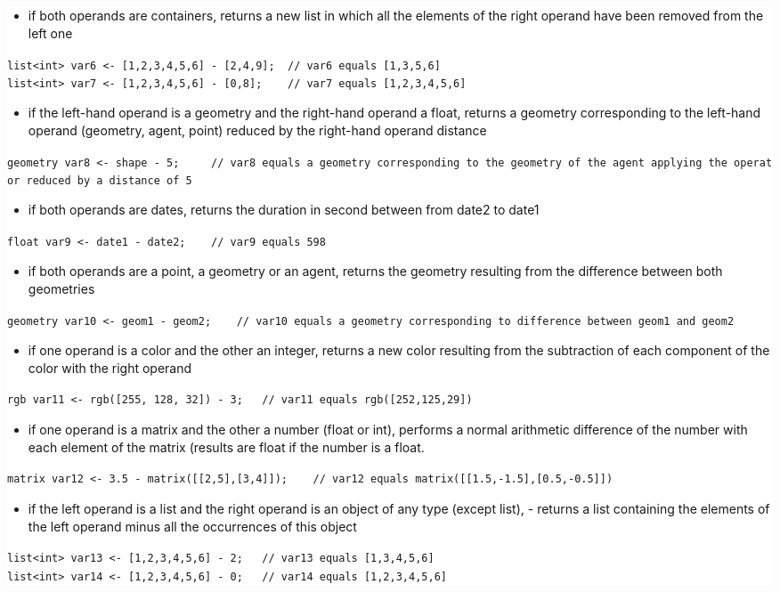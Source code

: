     
  * if both operands are containers, returns a new list in which all the elements of the right operand have been removed from the left one 
  
```
list<int> var6 <- [1,2,3,4,5,6] - [2,4,9]; 	// var6 equals [1,3,5,6]
list<int> var7 <- [1,2,3,4,5,6] - [0,8]; 	// var7 equals [1,2,3,4,5,6]

``` 

    
  * if the left-hand operand is a geometry and the right-hand operand a float, returns a geometry corresponding to the left-hand operand (geometry, agent, point) reduced by the right-hand operand distance 
  
```
geometry var8 <- shape - 5; 	// var8 equals a geometry corresponding to the geometry of the agent applying the operator reduced by a distance of 5

``` 

    
  * if both operands are dates, returns the duration in second between from date2 to date1 
  
```
float var9 <- date1 - date2; 	// var9 equals 598

``` 

    
  * if both operands are a point, a geometry or an agent, returns the geometry resulting from the difference between both geometries 
  
```
geometry var10 <- geom1 - geom2; 	// var10 equals a geometry corresponding to difference between geom1 and geom2

``` 

    
  * if one operand is a color and the other an integer, returns a new color resulting from the subtraction of each component of the color with the right operand 
  
```
rgb var11 <- rgb([255, 128, 32]) - 3; 	// var11 equals rgb([252,125,29])

``` 

    
  * if one operand is a matrix and the other a number (float or int), performs a normal arithmetic difference of the number with each element of the matrix (results are float if the number is a float. 
  
```
matrix var12 <- 3.5 - matrix([[2,5],[3,4]]); 	// var12 equals matrix([[1.5,-1.5],[0.5,-0.5]])

``` 

    
  * if the left operand is a list and the right operand is an object of any type (except list), - returns a list containing the elements of the left operand minus all the occurrences of this object 
  
```
list<int> var13 <- [1,2,3,4,5,6] - 2; 	// var13 equals [1,3,4,5,6]
list<int> var14 <- [1,2,3,4,5,6] - 0; 	// var14 equals [1,2,3,4,5,6]

``` 


[//]: # (keyword|operator_-)
[//]: # (keyword|operator_:)
[//]: # (keyword|operator_::)
[//]: # (keyword|operator_!)
[//]: # (keyword|operator_!=)
[//]: # (keyword|operator_?)
[//]: # (keyword|operator_/)
[//]: # (keyword|operator_.)
[//]: # (keyword|operator_^)
[//]: # (keyword|operator_@)
[//]: # (keyword|operator_*)
[//]: # (keyword|operator_+)
[//]: # (keyword|operator_<)
[//]: # (keyword|operator_<=)
[//]: # (keyword|operator_<>)
[//]: # (keyword|operator_=)
[//]: # (keyword|operator_>)
[//]: # (keyword|operator_>=)
[//]: # (keyword|operator_abs)
[//]: # (keyword|operator_accumulate)
[//]: # (keyword|operator_acos)
[//]: # (keyword|operator_add_days)
[//]: # (keyword|operator_add_edge)
[//]: # (keyword|operator_add_hours)
[//]: # (keyword|operator_add_minutes)
[//]: # (keyword|operator_add_months)
[//]: # (keyword|operator_add_node)
[//]: # (keyword|operator_add_point)
[//]: # (keyword|operator_add_seconds)
[//]: # (keyword|operator_add_weeks)
[//]: # (keyword|operator_add_years)
[//]: # (keyword|operator_adjacency)
[//]: # (keyword|operator_agent)
[//]: # (keyword|operator_agent_closest_to)
[//]: # (keyword|operator_agent_farthest_to)
[//]: # (keyword|operator_agent_from_geometry)
[//]: # (keyword|operator_agents_at_distance)
[//]: # (keyword|operator_agents_inside)
[//]: # (keyword|operator_agents_overlapping)
[//]: # (keyword|operator_all_pairs_shortest_path)
[//]: # (keyword|operator_alpha_index)
[//]: # (keyword|operator_among)
[//]: # (keyword|operator_and)
[//]: # (keyword|operator_and)
[//]: # (keyword|operator_angle_between)
[//]: # (keyword|operator_any)
[//]: # (keyword|operator_any_location_in)
[//]: # (keyword|operator_any_point_in)
[//]: # (keyword|operator_append_horizontally)
[//]: # (keyword|operator_append_vertically)
[//]: # (keyword|operator_arc)
[//]: # (keyword|operator_around)
[//]: # (keyword|operator_as)
[//]: # (keyword|operator_as_4_grid)
[//]: # (keyword|operator_as_date)
[//]: # (keyword|operator_as_distance_graph)
[//]: # (keyword|operator_as_driving_graph)
[//]: # (keyword|operator_as_edge_graph)